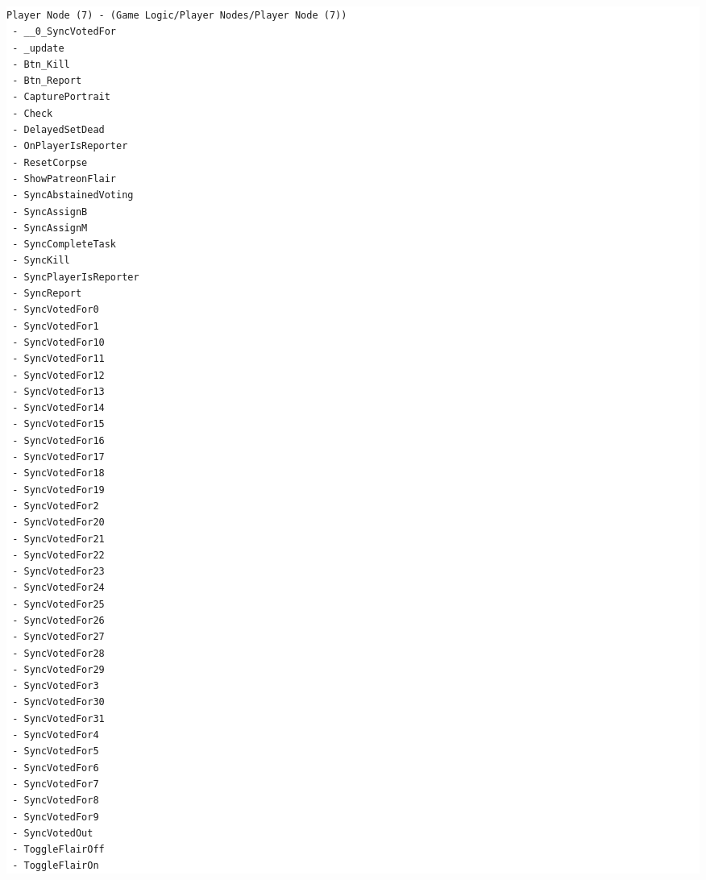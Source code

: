     Player Node (7) - (Game Logic/Player Nodes/Player Node (7))
     - __0_SyncVotedFor
     - _update
     - Btn_Kill
     - Btn_Report
     - CapturePortrait
     - Check
     - DelayedSetDead
     - OnPlayerIsReporter
     - ResetCorpse
     - ShowPatreonFlair
     - SyncAbstainedVoting
     - SyncAssignB
     - SyncAssignM
     - SyncCompleteTask
     - SyncKill
     - SyncPlayerIsReporter
     - SyncReport
     - SyncVotedFor0
     - SyncVotedFor1
     - SyncVotedFor10
     - SyncVotedFor11
     - SyncVotedFor12
     - SyncVotedFor13
     - SyncVotedFor14
     - SyncVotedFor15
     - SyncVotedFor16
     - SyncVotedFor17
     - SyncVotedFor18
     - SyncVotedFor19
     - SyncVotedFor2
     - SyncVotedFor20
     - SyncVotedFor21
     - SyncVotedFor22
     - SyncVotedFor23
     - SyncVotedFor24
     - SyncVotedFor25
     - SyncVotedFor26
     - SyncVotedFor27
     - SyncVotedFor28
     - SyncVotedFor29
     - SyncVotedFor3
     - SyncVotedFor30
     - SyncVotedFor31
     - SyncVotedFor4
     - SyncVotedFor5
     - SyncVotedFor6
     - SyncVotedFor7
     - SyncVotedFor8
     - SyncVotedFor9
     - SyncVotedOut
     - ToggleFlairOff
     - ToggleFlairOn
